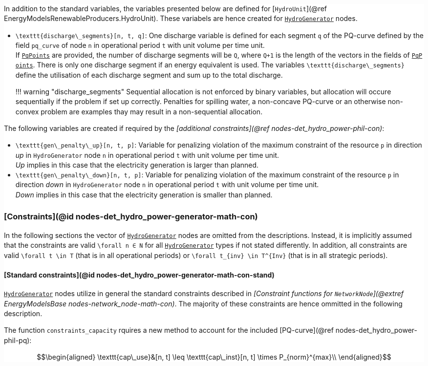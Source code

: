 In addition to the standard variables, the variables presented below are defined for [`HydroUnit`](@ref EnergyModelsRenewableProducers.HydroUnit).
These variabels are hence created for [`HydroGenerator`](@ref) nodes.

- ``\texttt{discharge\_segments}[n, t, q]``: One discharge variable is defined for each segment `q` of the PQ-curve defined by the field `pq_curve` of node ``n`` in operational period ``t`` with unit volume per time unit.\
  If [`PqPoints`](@ref) are provided, the number of discharge segments will be ``Q``, where ``Q+1`` is the length of the vectors in the fields of [`PqPoints`](@ref).
  There is only one discharge segment if an energy equivalent is used.
  The variables ``\texttt{discharge\_segments}`` define the utilisation of each discharge segment and sum up to the total discharge.

  !!! warning "discharge_segments"
      Sequential allocation is not enforced by binary variables, but allocation will occure sequentially if the problem if set up correctly.
      Penalties for spilling water, a non-concave PQ-curve or an otherwise non-convex problem are examples thay may result in a non-sequential allocation.

The following variables are created if required by the *[additional constraints](@ref nodes-det_hydro_power-phil-con)*:

- ``\texttt{gen\_penalty\_up}[n, t, p]``: Variable for penalizing violation of the maximum constraint of the resource `p` in direction *up* in `HydroGenerator` node ``n`` in operational period ``t`` with unit volume per time unit.\
  *Up* implies in this case that the electricity generation is larger than planned.
- ``\texttt{gen\_penalty\_down}[n, t, p]``: Variable for penalizing violation of the maximum constraint of the resource `p` in direction *down* in `HydroGenerator` node ``n`` in operational period ``t`` with unit volume per time unit.\
  *Down* implies in this case that the electricity generation is smaller than planned.

### [Constraints](@id nodes-det_hydro_power-generator-math-con)

In the following sections the vector of [`HydroGenerator`](@ref) nodes are omitted from the descriptions.
Instead, it is implicitly assumed that the constraints are valid ``\forall n ∈ N`` for all [`HydroGenerator`](@ref) types if not stated differently.
In addition, all constraints are valid ``\forall t \in T`` (that is in all operational periods) or ``\forall t_{inv} \in T^{Inv}`` (that is in all strategic periods).

#### [Standard constraints](@id nodes-det_hydro_power-generator-math-con-stand)

[`HydroGenerator`](@ref) nodes utilize in general the standard constraints described in *[Constraint functions for `NetworkNode`](@extref EnergyModelsBase nodes-network_node-math-con)*.
The majority of these constraints are hence ommitted in the following description.

The function `constraints_capacity` rquires a new method to account for the included [PQ-curve](@ref nodes-det_hydro_power-phil-pq):

```math
\begin{aligned}
    \texttt{cap\_use}&[n, t] \leq \texttt{cap\_inst}[n, t] \times P_{norm}^{max}\\
\end{aligned}
```
